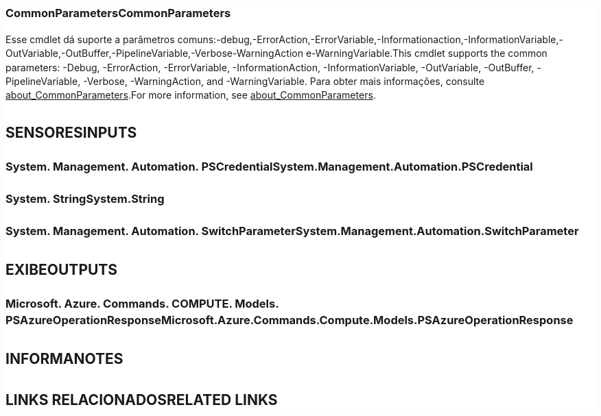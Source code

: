 ### <span data-ttu-id="1eebc-151">CommonParameters</span><span class="sxs-lookup"><span data-stu-id="1eebc-151">CommonParameters</span></span>
<span data-ttu-id="1eebc-152">Esse cmdlet dá suporte a parâmetros comuns:-debug,-ErrorAction,-ErrorVariable,-Informationaction,-InformationVariable,-OutVariable,-OutBuffer,-PipelineVariable,-Verbose-WarningAction e-WarningVariable.</span><span class="sxs-lookup"><span data-stu-id="1eebc-152">This cmdlet supports the common parameters: -Debug, -ErrorAction, -ErrorVariable, -InformationAction, -InformationVariable, -OutVariable, -OutBuffer, -PipelineVariable, -Verbose, -WarningAction, and -WarningVariable.</span></span> <span data-ttu-id="1eebc-153">Para obter mais informações, consulte [about_CommonParameters](http://go.microsoft.com/fwlink/?LinkID=113216).</span><span class="sxs-lookup"><span data-stu-id="1eebc-153">For more information, see [about_CommonParameters](http://go.microsoft.com/fwlink/?LinkID=113216).</span></span>

## <span data-ttu-id="1eebc-154">SENSORES</span><span class="sxs-lookup"><span data-stu-id="1eebc-154">INPUTS</span></span>

### <span data-ttu-id="1eebc-155">System. Management. Automation. PSCredential</span><span class="sxs-lookup"><span data-stu-id="1eebc-155">System.Management.Automation.PSCredential</span></span>

### <span data-ttu-id="1eebc-156">System. String</span><span class="sxs-lookup"><span data-stu-id="1eebc-156">System.String</span></span>

### <span data-ttu-id="1eebc-157">System. Management. Automation. SwitchParameter</span><span class="sxs-lookup"><span data-stu-id="1eebc-157">System.Management.Automation.SwitchParameter</span></span>

## <span data-ttu-id="1eebc-158">EXIBE</span><span class="sxs-lookup"><span data-stu-id="1eebc-158">OUTPUTS</span></span>

### <span data-ttu-id="1eebc-159">Microsoft. Azure. Commands. COMPUTE. Models. PSAzureOperationResponse</span><span class="sxs-lookup"><span data-stu-id="1eebc-159">Microsoft.Azure.Commands.Compute.Models.PSAzureOperationResponse</span></span>

## <span data-ttu-id="1eebc-160">INFORMA</span><span class="sxs-lookup"><span data-stu-id="1eebc-160">NOTES</span></span>

## <span data-ttu-id="1eebc-161">LINKS RELACIONADOS</span><span class="sxs-lookup"><span data-stu-id="1eebc-161">RELATED LINKS</span></span>
